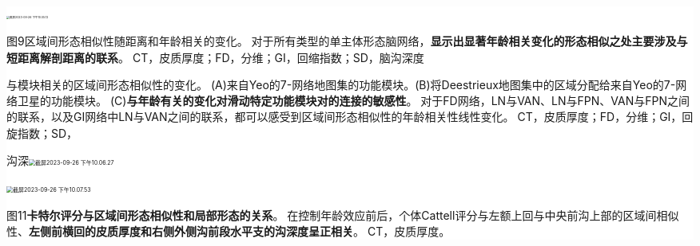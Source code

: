 


<img src="/Users/haozhipeng/Library/Application Support/typora-user-images/截屏2023-09-26 下午10.05.12.png" alt="截屏2023-09-26 下午10.05.12" style="zoom: 25%;" />

图9区域间形态相似性随距离和年龄相关的变化。
对于所有类型的单主体形态脑网络，**显示出显著年龄相关变化的形态相似之处主要涉及与短距离解剖距离的联系**。
CT，皮质厚度；FD，分维；GI，回缩指数；SD，脑沟深度



与模块相关的区域间形态相似性的变化。
(A)来自Yeo的7-网络地图集的功能模块。(B)将Deestrieux地图集中的区域分配给来自Yeo的7-网络卫星的功能模块。
(C)**与年龄有关的变化对滑动特定功能模块对的连接的敏感性**。
对于FD网络，LN与VAN、LN与FPN、VAN与FPN之间的联系，以及GI网络中LN与VAN之间的联系，都可以感受到区域间形态相似性的年龄相关性线性变化。
CT，皮质厚度；FD，分维；GI，回旋指数；SD，

沟深<img src="/Users/haozhipeng/Library/Application Support/typora-user-images/截屏2023-09-26 下午10.06.27.png" alt="截屏2023-09-26 下午10.06.27" style="zoom:50%;" />

<img src="/Users/haozhipeng/Library/Application Support/typora-user-images/截屏2023-09-26 下午10.07.53.png" alt="截屏2023-09-26 下午10.07.53" style="zoom:50%;" />

图11**卡特尔评分与区域间形态相似性和局部形态的关系**。
在控制年龄效应前后，个体Cattell评分与左额上回与中央前沟上部的区域间相似性、**左侧前横回的皮质厚度和右侧外侧沟前段水平支的沟深度呈正相关**。
CT，皮质厚度。



